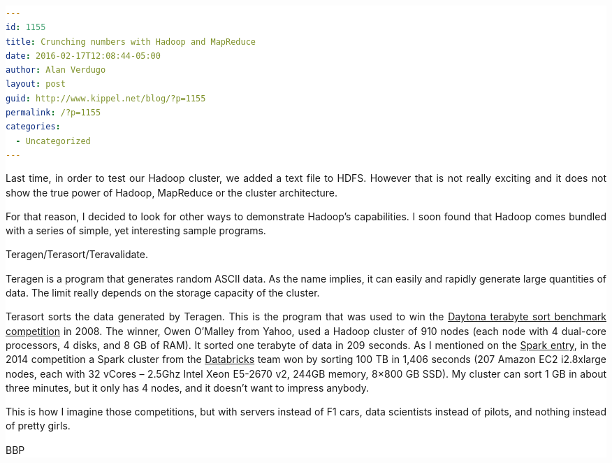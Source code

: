 ```yaml
---
id: 1155
title: Crunching numbers with Hadoop and MapReduce
date: 2016-02-17T12:08:44-05:00
author: Alan Verdugo
layout: post
guid: http://www.kippel.net/blog/?p=1155
permalink: /?p=1155
categories:
  - Uncategorized
---
```

<p style="text-align: justify;">
  Last time, in order to test our Hadoop cluster, we added a text file to HDFS. However that is not really exciting and it does not show the true power of Hadoop, MapReduce or the cluster architecture.
</p>

<p style="text-align: justify;">
  For that reason, I decided to look for other ways to demonstrate Hadoop&#8217;s capabilities. I soon found that Hadoop comes bundled with a series of simple, yet interesting sample programs.
</p>

<p style="text-align: justify;">
  Teragen/Terasort/Teravalidate.
</p>

<p style="text-align: justify;">
  Teragen is a program that generates random ASCII data. As the name implies, it can easily and rapidly generate large quantities of data. The limit really depends on the storage capacity of the cluster.
</p>

<p style="text-align: justify;">
  Terasort sorts the data generated by Teragen. This is the program that was used to win the <a href="http://sortbenchmark.org/" target="_blank">Daytona terabyte sort benchmark competition</a> in 2008. The winner, Owen O&#8217;Malley from Yahoo, used a Hadoop cluster of 910 nodes (each node with 4 dual-core processors, 4 disks, and 8 GB of RAM). It sorted one terabyte of data in 209 seconds. As I mentioned on the <a href="http://www.kippel.net/blog/?p=1024" target="_blank">Spark entry</a>, in the 2014 competition a Spark cluster from the <a href="https://databricks.com/" target="_blank">Databricks</a> team won by sorting 100 TB in 1,406 seconds (207 Amazon EC2 i2.8xlarge nodes, each with 32 vCores &#8211; 2.5Ghz Intel Xeon E5-2670 v2, 244GB memory, 8&#215;800 GB SSD). My cluster can sort 1 GB in about three minutes, but it only has 4 nodes, and it doesn&#8217;t want to impress anybody.
</p>

<p style="text-align: justify;">
  This is how I imagine those competitions, but with servers instead of F1 cars, data scientists instead of pilots, and nothing instead of pretty girls.
</p>

<p style="text-align: justify;">
  BBP
</p>

